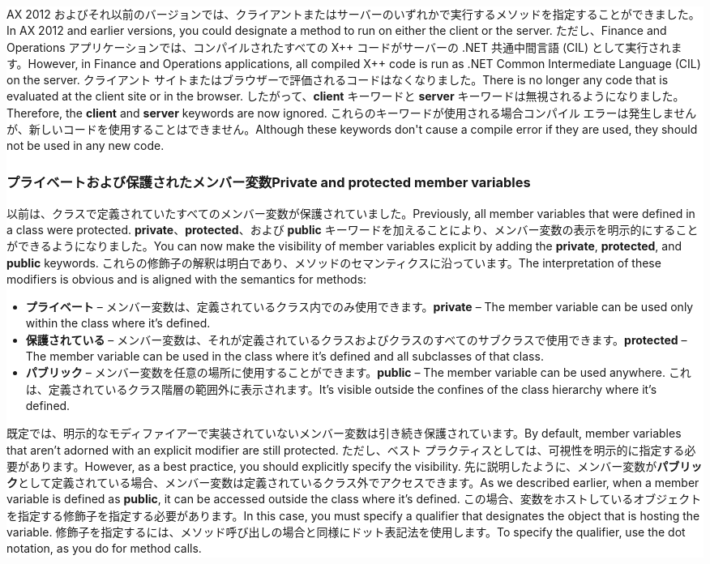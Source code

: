 <span data-ttu-id="7c9d3-210">AX 2012 およびそれ以前のバージョンでは、クライアントまたはサーバーのいずれかで実行するメソッドを指定することができました。</span><span class="sxs-lookup"><span data-stu-id="7c9d3-210">In AX 2012 and earlier versions, you could designate a method to run on either the client or the server.</span></span> <span data-ttu-id="7c9d3-211">ただし、Finance and Operations アプリケーションでは、コンパイルされたすべての X++ コードがサーバーの .NET 共通中間言語 (CIL) として実行されます。</span><span class="sxs-lookup"><span data-stu-id="7c9d3-211">However, in Finance and Operations applications, all compiled X++ code is run as .NET Common Intermediate Language (CIL) on the server.</span></span> <span data-ttu-id="7c9d3-212">クライアント サイトまたはブラウザーで評価されるコードはなくなりました。</span><span class="sxs-lookup"><span data-stu-id="7c9d3-212">There is no longer any code that is evaluated at the client site or in the browser.</span></span> <span data-ttu-id="7c9d3-213">したがって、**client** キーワードと **server** キーワードは無視されるようになりました。</span><span class="sxs-lookup"><span data-stu-id="7c9d3-213">Therefore, the **client** and **server** keywords are now ignored.</span></span> <span data-ttu-id="7c9d3-214">これらのキーワードが使用される場合コンパイル エラーは発生しませんが、新しいコードを使用することはできません。</span><span class="sxs-lookup"><span data-stu-id="7c9d3-214">Although these keywords don't cause a compile error if they are used, they should not be used in any new code.</span></span>

### <a name="private-and-protected-member-variables"></a><span data-ttu-id="7c9d3-215">プライベートおよび保護されたメンバー変数</span><span class="sxs-lookup"><span data-stu-id="7c9d3-215">Private and protected member variables</span></span>

<span data-ttu-id="7c9d3-216">以前は、クラスで定義されていたすべてのメンバー変数が保護されていました。</span><span class="sxs-lookup"><span data-stu-id="7c9d3-216">Previously, all member variables that were defined in a class were protected.</span></span> <span data-ttu-id="7c9d3-217">**private**、**protected**、および **public** キーワードを加えることにより、メンバー変数の表示を明示的にすることができるようになりました。</span><span class="sxs-lookup"><span data-stu-id="7c9d3-217">You can now make the visibility of member variables explicit by adding the **private**, **protected**, and **public** keywords.</span></span> <span data-ttu-id="7c9d3-218">これらの修飾子の解釈は明白であり、メソッドのセマンティクスに沿っています。</span><span class="sxs-lookup"><span data-stu-id="7c9d3-218">The interpretation of these modifiers is obvious and is aligned with the semantics for methods:</span></span>

-   <span data-ttu-id="7c9d3-219">**プライベート** – メンバー変数は、定義されているクラス内でのみ使用できます。</span><span class="sxs-lookup"><span data-stu-id="7c9d3-219">**private** – The member variable can be used only within the class where it’s defined.</span></span>
-   <span data-ttu-id="7c9d3-220">**保護されている** – メンバー変数は、それが定義されているクラスおよびクラスのすべてのサブクラスで使用できます。</span><span class="sxs-lookup"><span data-stu-id="7c9d3-220">**protected** – The member variable can be used in the class where it’s defined and all subclasses of that class.</span></span>
-   <span data-ttu-id="7c9d3-221">**パブリック** – メンバー変数を任意の場所に使用することができます。</span><span class="sxs-lookup"><span data-stu-id="7c9d3-221">**public** – The member variable can be used anywhere.</span></span> <span data-ttu-id="7c9d3-222">これは、定義されているクラス階層の範囲外に表示されます。</span><span class="sxs-lookup"><span data-stu-id="7c9d3-222">It’s visible outside the confines of the class hierarchy where it’s defined.</span></span>

<span data-ttu-id="7c9d3-223">既定では、明示的なモディファイアーで実装されていないメンバー変数は引き続き保護されています。</span><span class="sxs-lookup"><span data-stu-id="7c9d3-223">By default, member variables that aren’t adorned with an explicit modifier are still protected.</span></span> <span data-ttu-id="7c9d3-224">ただし、ベスト プラクティスとしては、可視性を明示的に指定する必要があります。</span><span class="sxs-lookup"><span data-stu-id="7c9d3-224">However, as a best practice, you should explicitly specify the visibility.</span></span> <span data-ttu-id="7c9d3-225">先に説明したように、メンバー変数が**パブリック**として定義されている場合、メンバー変数は定義されているクラス外でアクセスできます。</span><span class="sxs-lookup"><span data-stu-id="7c9d3-225">As we described earlier, when a member variable is defined as **public**, it can be accessed outside the class where it’s defined.</span></span> <span data-ttu-id="7c9d3-226">この場合、変数をホストしているオブジェクトを指定する修飾子を指定する必要があります。</span><span class="sxs-lookup"><span data-stu-id="7c9d3-226">In this case, you must specify a qualifier that designates the object that is hosting the variable.</span></span> <span data-ttu-id="7c9d3-227">修飾子を指定するには、メソッド呼び出しの場合と同様にドット表記法を使用します。</span><span class="sxs-lookup"><span data-stu-id="7c9d3-227">To specify the qualifier, use the dot notation, as you do for method calls.</span></span> 
